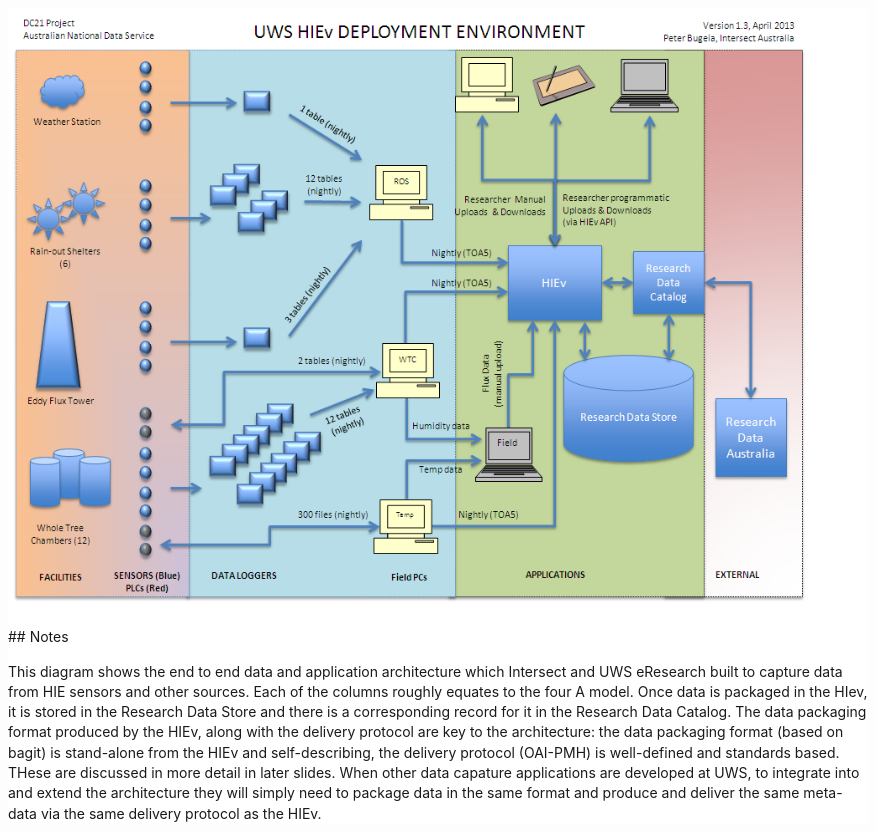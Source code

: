 ![](/wp-content/uploads/2013/07/wpid-4a.html_homepeterDownloads4aimg13.png)

</section>
<section>
## Notes

This diagram shows the end to end data and application architecture
which Intersect and UWS eResearch built to capture data from HIE sensors
and other sources. Each of the columns roughly equates to the four A
model. Once data is packaged in the HIev, it is stored in the Research
Data Store and there is a corresponding record for it in the Research
Data Catalog. The data packaging format produced by the HIEv, along with
the delivery protocol are key to the architecture: the data packaging
format (based on bagit) is stand-alone from the HIEv and
self-describing, the delivery protocol (OAI-PMH) is well-defined and
standards based. THese are discussed in more detail in later slides.
When other data capature applications are developed at UWS, to integrate
into and extend the architecture they will simply need to package data
in the same format and produce and deliver the same meta-data via the
same delivery protocol as the HIEv.
